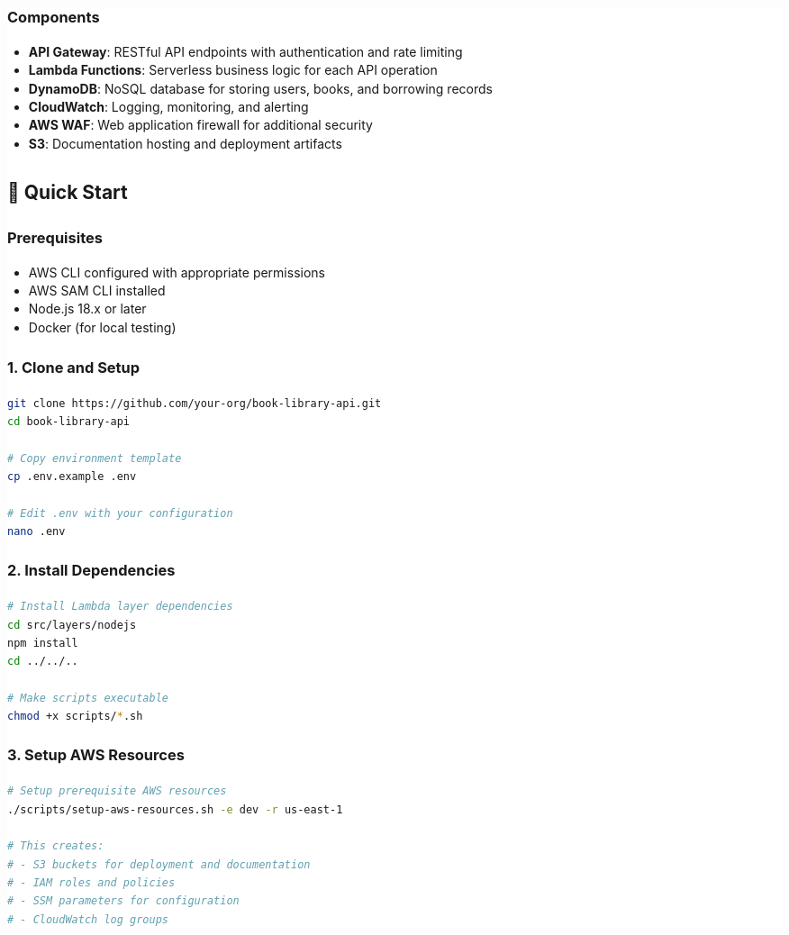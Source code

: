 ### Components

- **API Gateway**: RESTful API endpoints with authentication and rate limiting
- **Lambda Functions**: Serverless business logic for each API operation
- **DynamoDB**: NoSQL database for storing users, books, and borrowing records
- **CloudWatch**: Logging, monitoring, and alerting
- **AWS WAF**: Web application firewall for additional security
- **S3**: Documentation hosting and deployment artifacts

## 🚀 Quick Start

### Prerequisites

- AWS CLI configured with appropriate permissions
- AWS SAM CLI installed
- Node.js 18.x or later
- Docker (for local testing)

### 1. Clone and Setup

```bash
git clone https://github.com/your-org/book-library-api.git
cd book-library-api

# Copy environment template
cp .env.example .env

# Edit .env with your configuration
nano .env
```

### 2. Install Dependencies

```bash
# Install Lambda layer dependencies
cd src/layers/nodejs
npm install
cd ../../..

# Make scripts executable
chmod +x scripts/*.sh
```

### 3. Setup AWS Resources

```bash
# Setup prerequisite AWS resources
./scripts/setup-aws-resources.sh -e dev -r us-east-1

# This creates:
# - S3 buckets for deployment and documentation
# - IAM roles and policies
# - SSM parameters for configuration
# - CloudWatch log groups
```
